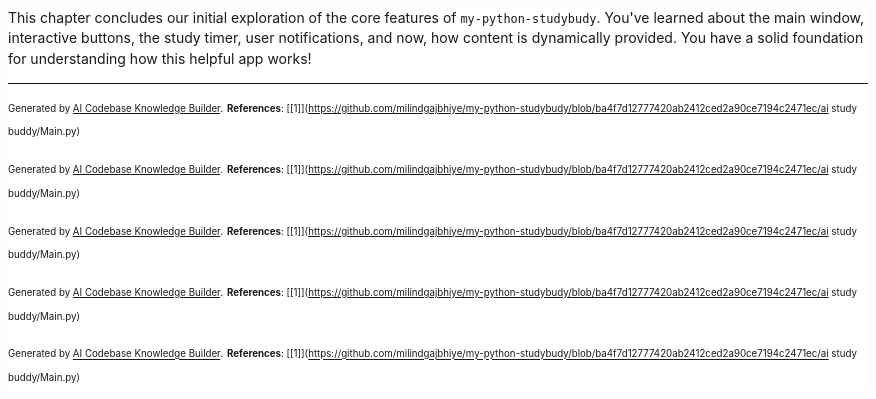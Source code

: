 This chapter concludes our initial exploration of the core features of `my-python-studybudy`. You've learned about the main window, interactive buttons, the study timer, user notifications, and now, how content is dynamically provided. You have a solid foundation for understanding how this helpful app works!

---

<sub><sup>Generated by [AI Codebase Knowledge Builder](https://github.com/The-Pocket/Tutorial-Codebase-Knowledge).</sup></sub> <sub><sup>**References**: [[1]](https://github.com/milindgajbhiye/my-python-studybudy/blob/ba4f7d12777420ab2412ced2a90ce7194c2471ec/ai study buddy/Main.py)</sup></sub>

<sub><sup>Generated by [AI Codebase Knowledge Builder](https://github.com/The-Pocket/Tutorial-Codebase-Knowledge).</sup></sub> <sub><sup>**References**: [[1]](https://github.com/milindgajbhiye/my-python-studybudy/blob/ba4f7d12777420ab2412ced2a90ce7194c2471ec/ai study buddy/Main.py)</sup></sub>

<sub><sup>Generated by [AI Codebase Knowledge Builder](https://github.com/The-Pocket/Tutorial-Codebase-Knowledge).</sup></sub> <sub><sup>**References**: [[1]](https://github.com/milindgajbhiye/my-python-studybudy/blob/ba4f7d12777420ab2412ced2a90ce7194c2471ec/ai study buddy/Main.py)</sup></sub>

<sub><sup>Generated by [AI Codebase Knowledge Builder](https://github.com/The-Pocket/Tutorial-Codebase-Knowledge).</sup></sub> <sub><sup>**References**: [[1]](https://github.com/milindgajbhiye/my-python-studybudy/blob/ba4f7d12777420ab2412ced2a90ce7194c2471ec/ai study buddy/Main.py)</sup></sub>

<sub><sup>Generated by [AI Codebase Knowledge Builder](https://github.com/The-Pocket/Tutorial-Codebase-Knowledge).</sup></sub> <sub><sup>**References**: [[1]](https://github.com/milindgajbhiye/my-python-studybudy/blob/ba4f7d12777420ab2412ced2a90ce7194c2471ec/ai study buddy/Main.py)</sup></sub>
